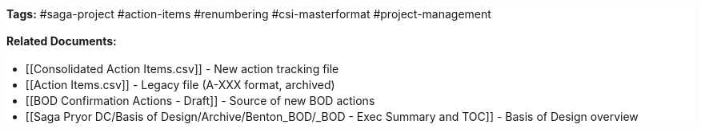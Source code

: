 
**Tags:** #saga-project #action-items #renumbering #csi-masterformat #project-management

**Related Documents:**
- [[Consolidated Action Items.csv]] - New action tracking file
- [[Action Items.csv]] - Legacy file (A-XXX format, archived)
- [[BOD Confirmation Actions - Draft]] - Source of new BOD actions
- [[Saga Pryor DC/Basis of Design/Archive/Benton_BOD/_BOD - Exec Summary and TOC]] - Basis of Design overview
